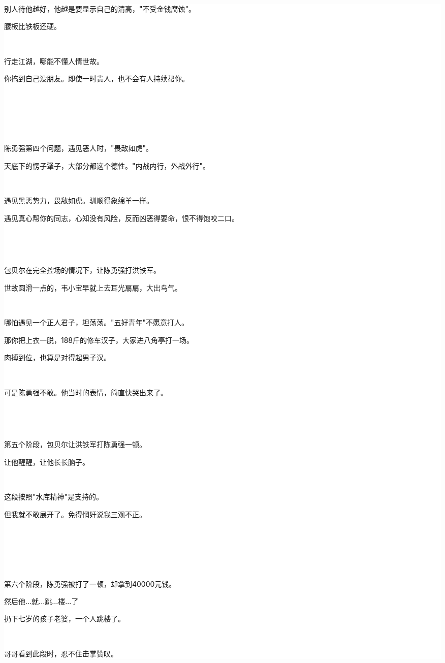 别人待他越好，他越是要显示自己的清高，"不受金钱腐蚀"。

腰板比铁板还硬。

 

行走江湖，哪能不懂人情世故。

你搞到自己没朋友。即使一时贵人，也不会有人持续帮你。

 

 

 

陈勇强第四个问题，遇见恶人时，"畏敌如虎"。

天底下的愣子犟子，大部分都这个德性。"内战内行，外战外行"。

 

遇见黑恶势力，畏敌如虎。驯顺得象绵羊一样。

遇见真心帮你的同志，心知没有风险，反而凶恶得要命，恨不得饱咬二口。

 

 

包贝尔在完全控场的情况下，让陈勇强打洪铁军。

世故圆滑一点的，韦小宝早就上去耳光扇扇，大出鸟气。

 

哪怕遇见一个正人君子，坦荡荡。"五好青年"不愿意打人。

那你把上衣一脱，188斤的修车汉子，大家进八角亭打一场。

肉搏到位，也算是对得起男子汉。

 

可是陈勇强不敢。他当时的表情，简直快哭出来了。

 

 

第五个阶段，包贝尔让洪铁军打陈勇强一顿。

让他醒醒，让他长长脑子。

 

这段按照"水库精神"是支持的。

但我就不敢展开了。免得惘奸说我三观不正。

 

 

 

第六个阶段，陈勇强被打了一顿，却拿到40000元钱。

然后他...就...跳...楼...了

扔下七岁的孩子老婆，一个人跳楼了。

 

哥哥看到此段时，忍不住击掌赞叹。
